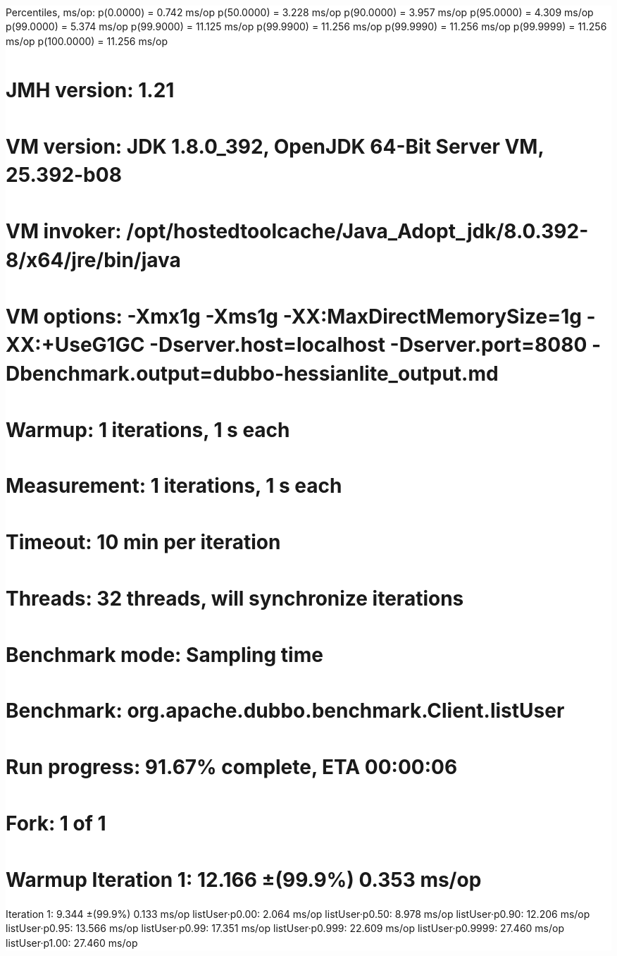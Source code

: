   Percentiles, ms/op:
      p(0.0000) =      0.742 ms/op
     p(50.0000) =      3.228 ms/op
     p(90.0000) =      3.957 ms/op
     p(95.0000) =      4.309 ms/op
     p(99.0000) =      5.374 ms/op
     p(99.9000) =     11.125 ms/op
     p(99.9900) =     11.256 ms/op
     p(99.9990) =     11.256 ms/op
     p(99.9999) =     11.256 ms/op
    p(100.0000) =     11.256 ms/op


# JMH version: 1.21
# VM version: JDK 1.8.0_392, OpenJDK 64-Bit Server VM, 25.392-b08
# VM invoker: /opt/hostedtoolcache/Java_Adopt_jdk/8.0.392-8/x64/jre/bin/java
# VM options: -Xmx1g -Xms1g -XX:MaxDirectMemorySize=1g -XX:+UseG1GC -Dserver.host=localhost -Dserver.port=8080 -Dbenchmark.output=dubbo-hessianlite_output.md
# Warmup: 1 iterations, 1 s each
# Measurement: 1 iterations, 1 s each
# Timeout: 10 min per iteration
# Threads: 32 threads, will synchronize iterations
# Benchmark mode: Sampling time
# Benchmark: org.apache.dubbo.benchmark.Client.listUser

# Run progress: 91.67% complete, ETA 00:00:06
# Fork: 1 of 1
# Warmup Iteration   1: 12.166 ±(99.9%) 0.353 ms/op
Iteration   1: 9.344 ±(99.9%) 0.133 ms/op
                 listUser·p0.00:   2.064 ms/op
                 listUser·p0.50:   8.978 ms/op
                 listUser·p0.90:   12.206 ms/op
                 listUser·p0.95:   13.566 ms/op
                 listUser·p0.99:   17.351 ms/op
                 listUser·p0.999:  22.609 ms/op
                 listUser·p0.9999: 27.460 ms/op
                 listUser·p1.00:   27.460 ms/op
